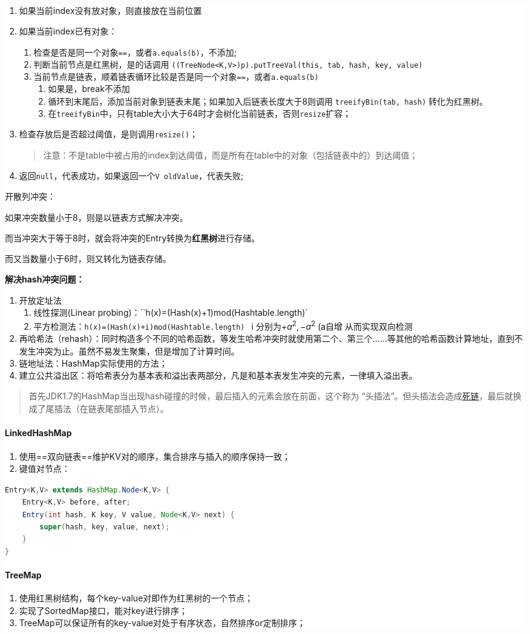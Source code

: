    1. 如果当前index没有放对象，则直接放在当前位置
   1. 如果当前index已有对象：
      1. 检查是否是同一个对象`==`，或者`a.equals(b)`，不添加;
      1. 判断当前节点是红黑树，是的话调用
         `((TreeNode<K,V>)p).putTreeVal(this, tab, hash, key, value)`
      1. 当前节点是链表，顺着链表循环比较是否是同一个对象`==`，或者`a.equals(b)`
         1. 如果是，break不添加
         1. 循环到末尾后，添加当前对象到链表末尾；如果加入后链表长度大于8则调用
            `treeifyBin(tab, hash)` 转化为红黑树。
         1. 在`treeifyBin`中，只有table大小大于64时才会树化当前链表，否则`resize`扩容；

1. 检查存放后是否超过阈值，是则调用`resize()`；

   > 注意：不是table中被占用的index到达阈值，而是所有在table中的对象（包括链表中的）到达阈值；

1. 返回`null`，代表成功，如果返回一个`V oldValue`，代表失败;



开散列冲突：

如果冲突数量小于8，则是以链表方式解决冲突。

而当冲突大于等于8时，就会将冲突的Entry转换为**红黑树**进行存储。

而又当数量小于6时，则又转化为链表存储。

**解决hash冲突问题：**

1. 开放定址法
   1. 线性探测(Linear probing)：``h(x)=(Hash(x)+1)mod(Hashtable.length)`
   1. 平方检测法：`h(x)=(Hash(x)+i)mod(Hashtable.length) ` i 分别为+$a^2 ,-a^2$ (a自增
      从而实现双向检测
1. 再哈希法（rehash）：同时构造多个不同的哈希函数，等发生哈希冲突时就使用第二个、第三个……等其他的哈希函数计算地址，直到不发生冲突为止。虽然不易发生聚集，但是增加了计算时间。
1. 链地址法：HashMap实际使用的方法；
1. 建立公共溢出区：将哈希表分为基本表和溢出表两部分，凡是和基本表发生冲突的元素，一律填入溢出表。

> 首先JDK1.7的HashMap当出现hash碰撞的时候，最后插入的元素会放在前面，这个称为 “头插法”。但头插法会造成[死链](https://blog.csdn.net/chenyiminnanjing/article/details/82706942)，最后就换成了尾插法（在链表尾部插入节点）。

#### LinkedHashMap

1. 使用==双向链表==维护KV对的顺序，集合排序与插入的顺序保持一致；
1. 键值对节点：

```java
Entry<K,V> extends HashMap.Node<K,V> {
    Entry<K,V> before, after;
    Entry(int hash, K key, V value, Node<K,V> next) {
        super(hash, key, value, next);
    }
}
```

#### TreeMap

1. 使用红黑树结构，每个key-value对即作为红黑树的一个节点；
1. 实现了SortedMap接口，能对key进行排序；
1. TreeMap可以保证所有的key-value对处于有序状态，自然排序or定制排序；
